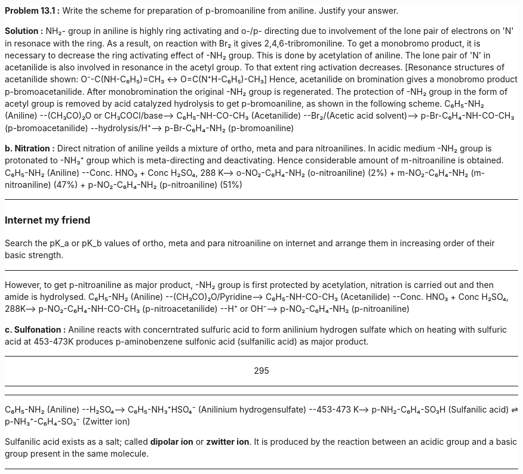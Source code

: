 **Problem 13.1 :** Write the scheme for preparation of p-bromoaniline from aniline. Justify your answer.

**Solution :** NH₂- group in aniline is highly ring activating and o-/p- directing due to involvement of the lone pair of electrons on 'N' in resonace with the ring. As a result, on reaction with Br₂ it gives 2,4,6-tribromoniline. To get a monobromo product, it is necessary to decrease the ring activating effect of -NH₂ group. This is done by acetylation of aniline. The lone pair of 'N' in acetanilide is also involved in resonance in the acetyl group. To that extent ring activation decreases.
[Resonance structures of acetanilide shown: O⁻-C(NH-C₆H₅)=CH₃ ↔ O=C(N⁺H-C₆H₅)-CH₃]
Hence, acetanilide on bromination gives a monobromo product p-bromoacetanilide. After monobromination the original -NH₂ group is regenerated. The protection of -NH₂ group in the form of acetyl group is removed by acid catalyzed hydrolysis to get p-bromoaniline, as shown in the following scheme.
C₆H₅-NH₂ (Aniline) --(CH₃CO)₂O or CH₃COCl/base--> C₆H₅-NH-CO-CH₃ (Acetanilide) --Br₂/(Acetic acid solvent)--> p-Br-C₆H₄-NH-CO-CH₃ (p-bromoacetanilide) --hydrolysis/H⁺--> p-Br-C₆H₄-NH₂ (p-bromoaniline)

**b. Nitration :** Direct nitration of aniline yeilds a mixture of ortho, meta and para nitroanilines. In acidic medium -NH₂ group is protonated to -NH₃⁺ group which is meta-directing and deactivating. Hence considerable amount of m-nitroaniline is obtained.
C₆H₅-NH₂ (Aniline) --Conc. HNO₃ + Conc H₂SO₄, 288 K-->
o-NO₂-C₆H₄-NH₂ (o-nitroaniline) (2%) +
m-NO₂-C₆H₄-NH₂ (m-nitroaniline) (47%) +
p-NO₂-C₆H₄-NH₂ (p-nitroaniline) (51%)

---

### Internet my friend
Search the pK_a or pK_b values of ortho, meta and para nitroaniline on internet and arrange them in increasing order of their basic strength.

---

However, to get p-nitroaniline as major product, -NH₂ group is first protected by acetylation, nitration is carried out and then amide is hydrolysed.
C₆H₅-NH₂ (Aniline) --(CH₃CO)₂O/Pyridine--> C₆H₅-NH-CO-CH₃ (Acetanilide) --Conc. HNO₃ + Conc H₂SO₄, 288K--> p-NO₂-C₆H₄-NH-CO-CH₃ (p-nitroacetanilide) --H⁺ or OH⁻--> p-NO₂-C₆H₄-NH₂ (p-nitroaniline)

**c. Sulfonation :** Aniline reacts with concerntrated sulfuric acid to form anilinium hydrogen sulfate which on heating with sulfuric acid at 453-473K produces p-aminobenzene sulfonic acid (sulfanilic acid) as major product.

---
<div align="center">295</div>

---
---

C₆H₅-NH₂ (Aniline) --H₂SO₄--> C₆H₅-NH₃⁺HSO₄⁻ (Anilinium hydrogensulfate) --453-473 K--> p-NH₂-C₆H₄-SO₃H (Sulfanilic acid) ⇌ p-NH₃⁺-C₆H₄-SO₃⁻ (Zwitter ion)

Sulfanilic acid exists as a salt; called **dipolar ion** or **zwitter ion**. It is produced by the reaction between an acidic group and a basic group present in the same molecule.

---

